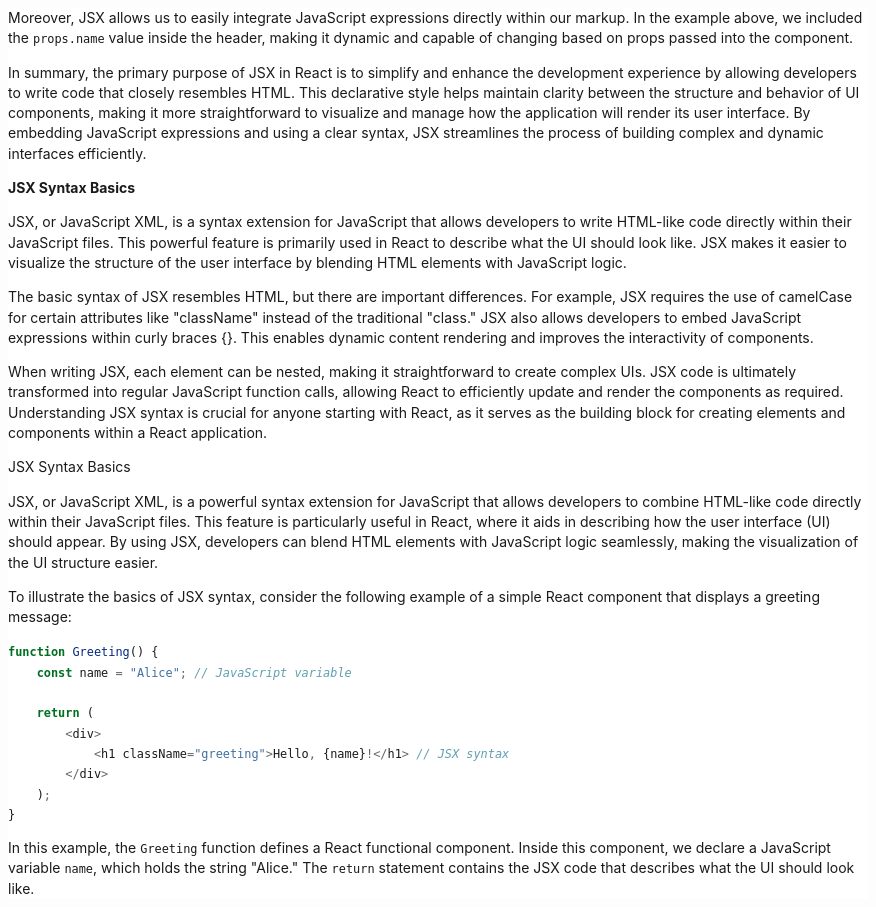 Moreover, JSX allows us to easily integrate JavaScript expressions directly within our markup. In the example above, we included the `props.name` value inside the header, making it dynamic and capable of changing based on props passed into the component.

In summary, the primary purpose of JSX in React is to simplify and enhance the development experience by allowing developers to write code that closely resembles HTML. This declarative style helps maintain clarity between the structure and behavior of UI components, making it more straightforward to visualize and manage how the application will render its user interface. By embedding JavaScript expressions and using a clear syntax, JSX streamlines the process of building complex and dynamic interfaces efficiently.



**JSX Syntax Basics** 



JSX, or JavaScript XML, is a syntax extension for JavaScript that allows developers to write HTML-like code directly within their JavaScript files. This powerful feature is primarily used in React to describe what the UI should look like. JSX makes it easier to visualize the structure of the user interface by blending HTML elements with JavaScript logic.

The basic syntax of JSX resembles HTML, but there are important differences. For example, JSX requires the use of camelCase for certain attributes like "className" instead of the traditional "class." JSX also allows developers to embed JavaScript expressions within curly braces {}. This enables dynamic content rendering and improves the interactivity of components.

When writing JSX, each element can be nested, making it straightforward to create complex UIs. JSX code is ultimately transformed into regular JavaScript function calls, allowing React to efficiently update and render the components as required. Understanding JSX syntax is crucial for anyone starting with React, as it serves as the building block for creating elements and components within a React application.

JSX Syntax Basics

JSX, or JavaScript XML, is a powerful syntax extension for JavaScript that allows developers to combine HTML-like code directly within their JavaScript files. This feature is particularly useful in React, where it aids in describing how the user interface (UI) should appear. By using JSX, developers can blend HTML elements with JavaScript logic seamlessly, making the visualization of the UI structure easier.

To illustrate the basics of JSX syntax, consider the following example of a simple React component that displays a greeting message:

```javascript
function Greeting() {
    const name = "Alice"; // JavaScript variable

    return (
        <div>
            <h1 className="greeting">Hello, {name}!</h1> // JSX syntax
        </div>
    );
}
```

In this example, the `Greeting` function defines a React functional component. Inside this component, we declare a JavaScript variable `name`, which holds the string "Alice." The `return` statement contains the JSX code that describes what the UI should look like.
